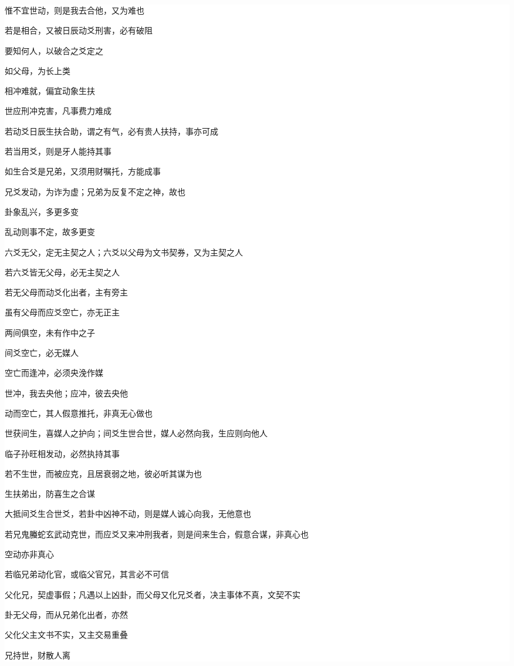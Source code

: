 惟不宜世动，则是我去合他，又为难也

若是相合，又被日辰动爻刑害，必有破阻

要知何人，以破合之爻定之

如父母，为长上类

相冲难就，偏宜动象生扶

世应刑冲克害，凡事费力难成

若动爻日辰生扶合助，谓之有气，必有贵人扶持，事亦可成

若当用爻，则是牙人能持其事

如生合爻是兄弟，又须用财嘱托，方能成事

兄爻发动，为诈为虚；兄弟为反复不定之神，故也

卦象乱兴，多更多变

乱动则事不定，故多更变

六爻无父，定无主契之人；六爻以父母为文书契券，又为主契之人

若六爻皆无父母，必无主契之人

若无父母而动爻化出者，主有旁主

虽有父母而应爻空亡，亦无正主

两间俱空，未有作中之子

间爻空亡，必无媒人

空亡而逢冲，必须央浼作媒

世冲，我去央他；应冲，彼去央他

动而空亡，其人假意推托，非真无心做也

世获间生，喜媒人之护向；间爻生世合世，媒人必然向我，生应则向他人

临子孙旺相发动，必然执持其事

若不生世，而被应克，且居衰弱之地，彼必听其谋为也

生扶弟出，防喜生之合谋

大抵间爻生合世爻，若卦中凶神不动，则是媒人诚心向我，无他意也

若兄鬼螣蛇玄武动克世，而应爻又来冲刑我者，则是间来生合，假意合谋，非真心也

空动亦非真心

若临兄弟动化官，或临父官兄，其言必不可信

父化兄，契虚事假；凡遇以上凶卦，而父母又化兄爻者，决主事体不真，文契不实

卦无父母，而从兄弟化出者，亦然

父化父主文书不实，又主交易重叠

兄持世，财散人离

